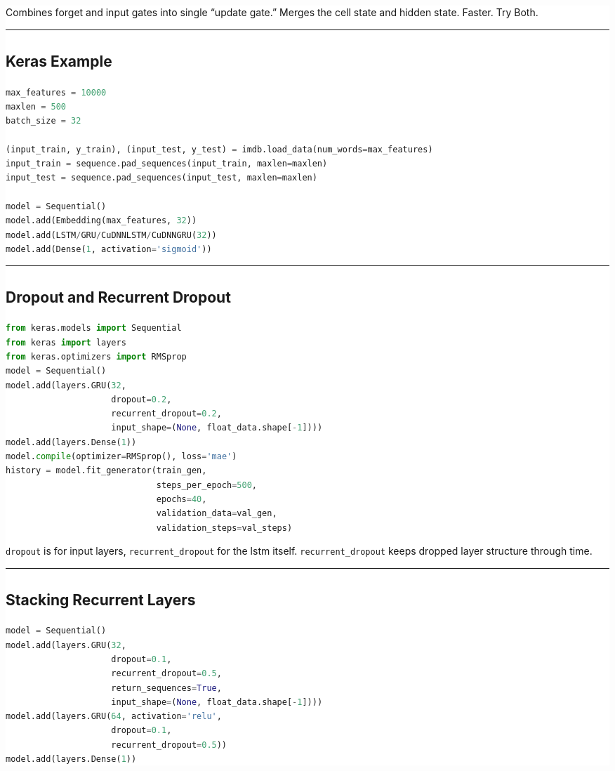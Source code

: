 Combines forget and input gates into single “update gate.” Merges the cell state and hidden state. Faster. Try Both.

---

## Keras Example

```python
max_features = 10000
maxlen = 500
batch_size = 32

(input_train, y_train), (input_test, y_test) = imdb.load_data(num_words=max_features)
input_train = sequence.pad_sequences(input_train, maxlen=maxlen)
input_test = sequence.pad_sequences(input_test, maxlen=maxlen)

model = Sequential() 
model.add(Embedding(max_features, 32)) 
model.add(LSTM/GRU/CuDNNLSTM/CuDNNGRU(32)) 
model.add(Dense(1, activation='sigmoid'))
```
---

## Dropout and Recurrent Dropout

```python
from keras.models import Sequential
from keras import layers
from keras.optimizers import RMSprop
model = Sequential()
model.add(layers.GRU(32,
                     dropout=0.2,
                     recurrent_dropout=0.2,
                     input_shape=(None, float_data.shape[-1])))
model.add(layers.Dense(1))
model.compile(optimizer=RMSprop(), loss='mae')
history = model.fit_generator(train_gen,
                              steps_per_epoch=500,
                              epochs=40,
                              validation_data=val_gen,
                              validation_steps=val_steps)
```

`dropout` is for input layers, `recurrent_dropout` for the lstm itself. `recurrent_dropout` keeps dropped layer structure through time.

---

## Stacking Recurrent Layers

```python
model = Sequential()
model.add(layers.GRU(32,
                     dropout=0.1,
                     recurrent_dropout=0.5,
                     return_sequences=True,
                     input_shape=(None, float_data.shape[-1])))
model.add(layers.GRU(64, activation='relu',
                     dropout=0.1,
                     recurrent_dropout=0.5))
model.add(layers.Dense(1))
```
